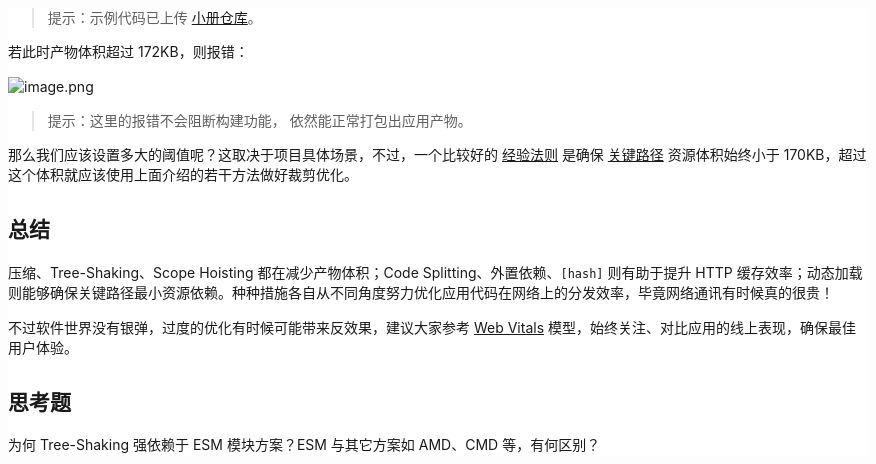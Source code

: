 > 提示：示例代码已上传 [小册仓库](https://github.com/Tecvan-fe/webpack-book-samples/tree/main/perf-budget)。

若此时产物体积超过 172KB，则报错：


![image.png](https://p9-juejin.byteimg.com/tos-cn-i-k3u1fbpfcp/f7a142bb02ea4615b3cb5e3bb73a9da4~tplv-k3u1fbpfcp-watermark.image?)


> 提示：这里的报错不会阻断构建功能， 依然能正常打包出应用产物。

那么我们应该设置多大的阈值呢？这取决于项目具体场景，不过，一个比较好的 [经验法则](https://web.dev/your-first-performance-budget/#budget-for-quantity-based-metrics) 是确保 [关键路径](https://web.dev/critical-rendering-path/) 资源体积始终小于 170KB，超过这个体积就应该使用上面介绍的若干方法做好裁剪优化。

## 总结

压缩、Tree-Shaking、Scope Hoisting 都在减少产物体积；Code Splitting、外置依赖、`[hash]` 则有助于提升 HTTP 缓存效率；动态加载则能够确保关键路径最小资源依赖。种种措施各自从不同角度努力优化应用代码在网络上的分发效率，毕竟网络通讯有时候真的很贵！

不过软件世界没有银弹，过度的优化有时候可能带来反效果，建议大家参考 [Web Vitals](https://web.dev/vitals/) 模型，始终关注、对比应用的线上表现，确保最佳用户体验。

## 思考题

为何 Tree-Shaking 强依赖于 ESM 模块方案？ESM 与其它方案如 AMD、CMD 等，有何区别？